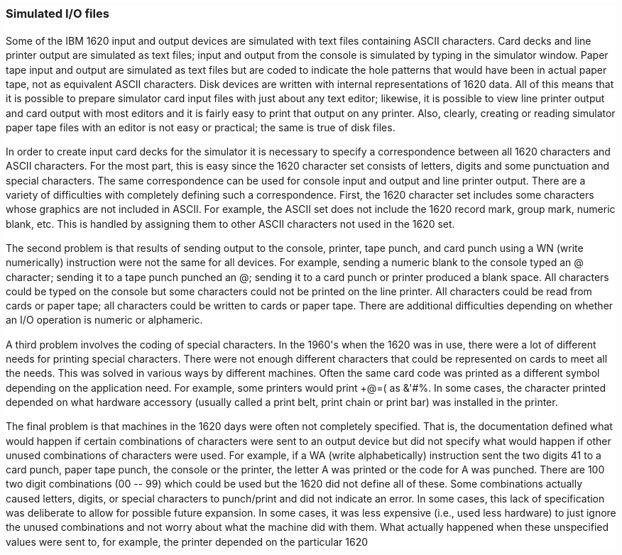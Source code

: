 ### Simulated I/O files

Some of the IBM 1620 input and output devices are simulated with text
files containing ASCII characters. Card decks and line printer output
are simulated as text files; input and output from the console is
simulated by typing in the simulator window. Paper tape input and output
are simulated as text files but are coded to indicate the hole patterns
that would have been in actual paper tape, not as equivalent ASCII
characters. Disk devices are written with internal representations of
1620 data. All of this means that it is possible to prepare simulator
card input files with just about any text editor; likewise, it is
possible to view line printer output and card output with most editors
and it is fairly easy to print that output on any printer. Also,
clearly, creating or reading simulator paper tape files with an editor
is not easy or practical; the same is true of disk files.

In order to create input card decks for the simulator it is necessary to
specify a correspondence between all 1620 characters and ASCII
characters. For the most part, this is easy since the 1620 character set
consists of letters, digits and some punctuation and special characters.
The same correspondence can be used for console input and output and
line printer output. There are a variety of difficulties with completely
defining such a correspondence. First, the 1620 character set includes
some characters whose graphics are not included in ASCII. For example,
the ASCII set does not include the 1620 record mark, group mark, numeric
blank, etc. This is handled by assigning them to other ASCII characters
not used in the 1620 set.

The second problem is that results of sending output to the console,
printer, tape punch, and card punch using a WN (write numerically)
instruction were not the same for all devices. For example, sending a
numeric blank to the console typed an @ character; sending it to a tape
punch punched an @; sending it to a card punch or printer produced a
blank space. All characters could be typed on the console but some
characters could not be printed on the line printer. All characters
could be read from cards or paper tape; all characters could be written
to cards or paper tape. There are additional difficulties depending on
whether an I/O operation is numeric or alphameric.

A third problem involves the coding of special characters. In the 1960's
when the 1620 was in use, there were a lot of different needs for
printing special characters. There were not enough different characters
that could be represented on cards to meet all the needs. This was
solved in various ways by different machines. Often the same card code
was printed as a different symbol depending on the application need. For
example, some printers would print +@=( as &'\#%. In some cases, the
character printed depended on what hardware accessory (usually called a
print belt, print chain or print bar) was installed in the printer.

The final problem is that machines in the 1620 days were often not
completely specified. That is, the documentation defined what would
happen if certain combinations of characters were sent to an output
device but did not specify what would happen if other unused
combinations of characters were used. For example, if a WA (write
alphabetically) instruction sent the two digits 41 to a card punch,
paper tape punch, the console or the printer, the letter A was printed
or the code for A was punched. There are 100 two digit combinations (00
-- 99) which could be used but the 1620 did not define all of these.
Some combinations actually caused letters, digits, or special characters
to punch/print and did not indicate an error. In some cases, this lack
of specification was deliberate to allow for possible future expansion.
In some cases, it was less expensive (i.e., used less hardware) to just
ignore the unused combinations and not worry about what the machine did
with them. What actually happened when these unspecified values were
sent to, for example, the printer depended on the particular 1620